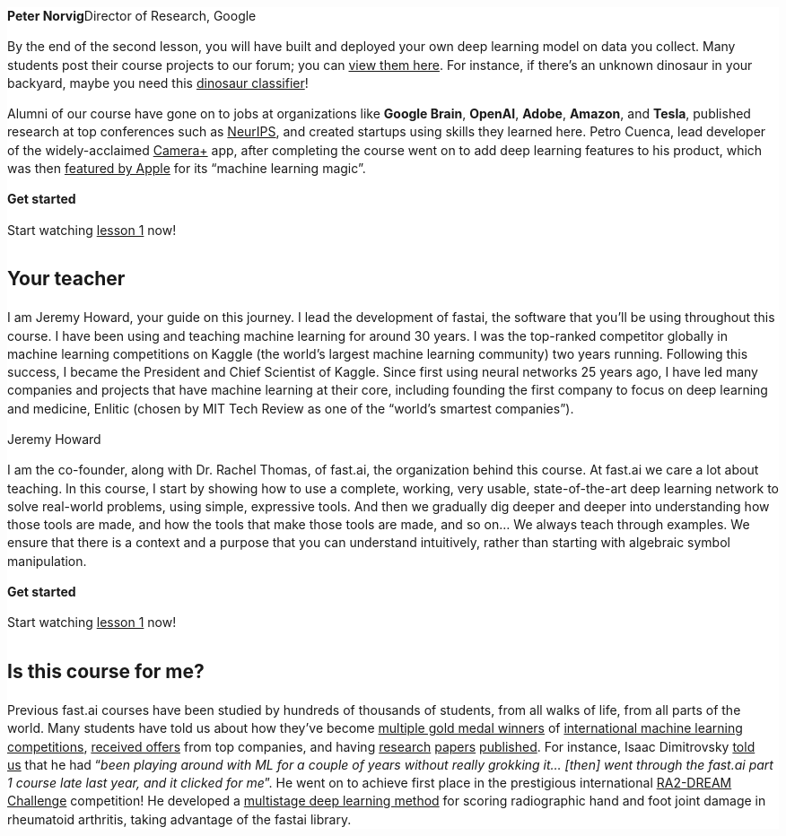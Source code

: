 **Peter Norvig**Director of Research, Google

By the end of the second lesson, you will have built and deployed your own deep learning model on data you collect. Many students post their course projects to our forum; you can [view them here](https://forums.fast.ai/t/share-your-work-here/96015). For instance, if there’s an unknown dinosaur in your backyard, maybe you need this [dinosaur classifier](https://notebooksg.jarvislabs.ai/U7mQvWgvra53-YvTogLgJCfNzgJxRJv238Go2bHoAmHBqQFHoOL1ZFeKDG8gYmnO/)!

Alumni of our course have gone on to jobs at organizations like **Google Brain**, **OpenAI**, **Adobe**, **Amazon**, and **Tesla**, published research at top conferences such as [NeurIPS](https://en.wikipedia.org/wiki/Conference_on_Neural_Information_Processing_Systems), and created startups using skills they learned here. Petro Cuenca, lead developer of the widely-acclaimed [Camera+](https://camera.plus/) app, after completing the course went on to add deep learning features to his product, which was then [featured by Apple](https://twitter.com/pcuenq/status/1540121042596904963) for its “machine learning magic”.

**Get started**

Start watching [lesson 1](https://course.fast.ai/Lessons/lesson1.html) now!

Your teacher
------------

I am Jeremy Howard, your guide on this journey. I lead the development of fastai, the software that you’ll be using throughout this course. I have been using and teaching machine learning for around 30 years. I was the top-ranked competitor globally in machine learning competitions on Kaggle (the world’s largest machine learning community) two years running. Following this success, I became the President and Chief Scientist of Kaggle. Since first using neural networks 25 years ago, I have led many companies and projects that have machine learning at their core, including founding the first company to focus on deep learning and medicine, Enlitic (chosen by MIT Tech Review as one of the “world’s smartest companies”).

Jeremy Howard

I am the co-founder, along with Dr. Rachel Thomas, of fast.ai, the organization behind this course. At fast.ai we care a lot about teaching. In this course, I start by showing how to use a complete, working, very usable, state-of-the-art deep learning network to solve real-world problems, using simple, expressive tools. And then we gradually dig deeper and deeper into understanding how those tools are made, and how the tools that make those tools are made, and so on… We always teach through examples. We ensure that there is a context and a purpose that you can understand intuitively, rather than starting with algebraic symbol manipulation.

**Get started**

Start watching [lesson 1](https://course.fast.ai/Lessons/lesson1.html) now!

Is this course for me?
----------------------

Previous fast.ai courses have been studied by hundreds of thousands of students, from all walks of life, from all parts of the world. Many students have told us about how they’ve become [multiple gold medal winners](https://forums.fast.ai/t/my-first-gold-medal/54237) of [international machine learning competitions](https://towardsdatascience.com/my-3-year-journey-from-zero-python-to-deep-learning-competition-master-6605c188eec7), [received offers](https://forums.fast.ai/t/how-has-your-journey-been-so-far-learners/6480/2) from top companies, and having [research](https://ui.adsabs.harvard.edu/abs/2020EGUGA..2221465A/abstract) [papers](http://www.ieomsociety.org/ieom2020/papers/37.pdf) [published](https://pubs.rsna.org/doi/abs/10.1148/ryai.2019190113?journalCode=ai). For instance, Isaac Dimitrovsky [told us](https://forums.fast.ai/t/thanks-ra2-dream-challenge-win/76875) that he had “_been playing around with ML for a couple of years without really grokking it… \[then\] went through the fast.ai part 1 course late last year, and it clicked for me_”. He went on to achieve first place in the prestigious international [RA2-DREAM Challenge](https://www.synapse.org/#!Synapse:syn20545111/wiki/594083) competition! He developed a [multistage deep learning method](https://www.synapse.org/#!Synapse:syn21478998/wiki/604432) for scoring radiographic hand and foot joint damage in rheumatoid arthritis, taking advantage of the fastai library.
